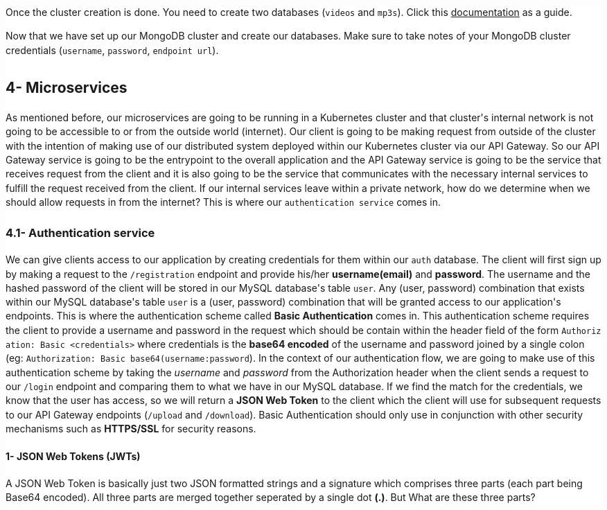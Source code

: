 Once the cluster creation is done. You need to create two databases (`videos` and `mp3s`). Click this [documentation](https://www.mongodb.com/docs/atlas/atlas-ui/databases/#std-label-atlas-ui-dbs) as a guide.

Now that we have set up our MongoDB cluster and create our databases. Make sure to take notes of your MongoDB cluster credentials (`username`, `password`, `endpoint url`).

## 4- Microservices

As mentioned before, our microservices are going to be running in a Kubernetes cluster and that cluster's internal network is not going to be accessible to or from the outside world (internet). Our client is going to be making request from outside of the cluster with the intention of making use of our distributed system deployed within our Kubernetes cluster via our API Gateway. So our API Gateway service is going to be the entrypoint to the overall application and the API Gateway service is going to be the service that receives request from the client and it is also going to be the service that communicates with the necessary internal services to fulfill the request received from the client. If our internal services leave within a private network, how do we determine when we should allow requests in from the internet? This is where our `authentication service` comes in.

### 4.1- Authentication service

We can give clients access to our application by creating credentials for them within our `auth` database. The client will first sign up by making a request to the `/registration` endpoint and provide his/her **username(email)** and **password**. The username and the hashed password of the client will be stored in our MySQL database's table `user`. Any (user, password) combination that exists within our MySQL database's table `user` is a (user, password) combination that will be granted access to our application's endpoints. This is where the authentication scheme called **Basic Authentication**  comes in. This authentication scheme requires the client to provide a username and password in the request which should be contain within the header field of the form `Authorization: Basic <credentials>` where credentials is the **base64 encoded** of the username and password joined by a single colon (eg: `Authorization: Basic base64(username:password`). In the context of our authentication flow, we are going to make use of this authentication scheme by taking the *username* and *password* from the Authorization header when the client sends a request to our `/login` endpoint and comparing them to what we have in our MySQL database. If we find the match for the credentials, we know that the user has access, so we will return a **JSON Web Token** to the client which the client will use for subsequent requests to our API Gateway endpoints (`/upload` and `/download`). Basic Authentication should only use in conjunction with other security mechanisms such as **HTTPS/SSL** for security reasons.

#### 1- JSON Web Tokens (JWTs)

A JSON Web Token is basically just two JSON formatted strings and a signature which comprises three parts (each part being Base64 encoded). All three parts are merged together seperated by a single dot **(.)**. But What are these three parts?
